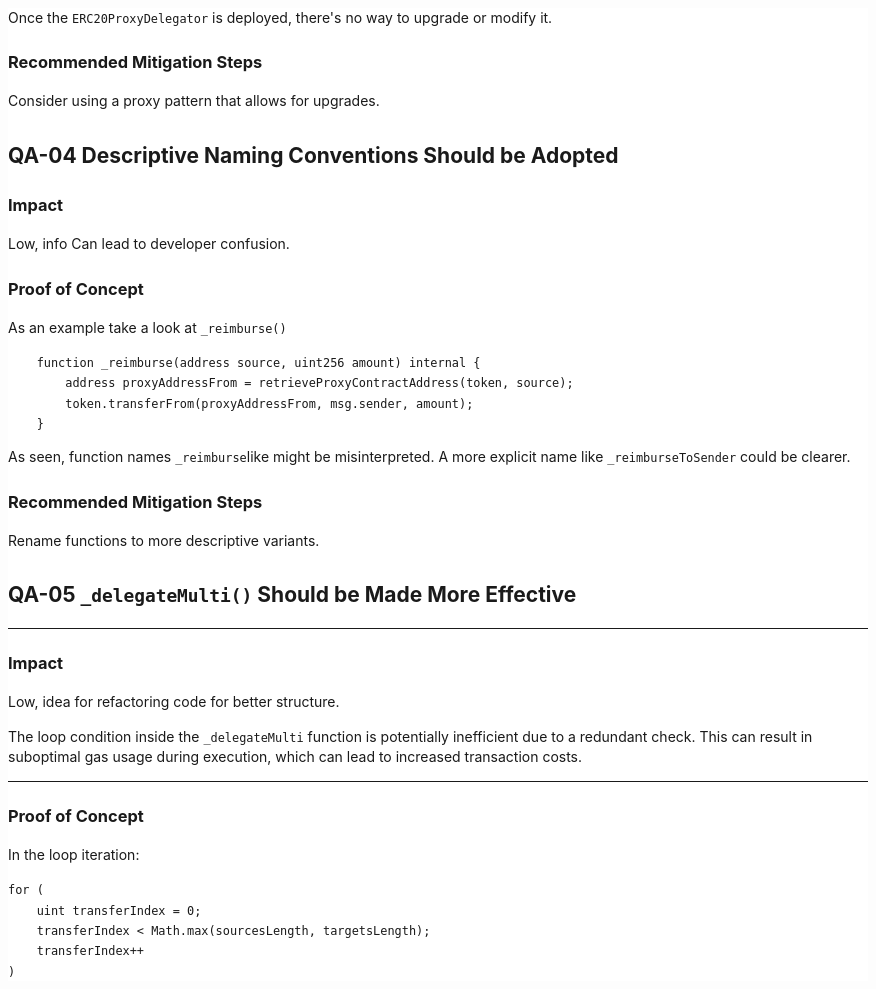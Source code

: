 Once the `ERC20ProxyDelegator` is deployed, there's no way to upgrade or modify it.

### Recommended Mitigation Steps

Consider using a proxy pattern that allows for upgrades.

## QA-04 Descriptive Naming Conventions Should be Adopted

### Impact

Low, info Can lead to developer confusion.

### Proof of Concept

As an example take a look at `_reimburse()`

```solidity
    function _reimburse(address source, uint256 amount) internal {
        address proxyAddressFrom = retrieveProxyContractAddress(token, source);
        token.transferFrom(proxyAddressFrom, msg.sender, amount);
    }
```

As seen, function names `_reimburse`like might be misinterpreted. A more explicit name like `_reimburseToSender` could be clearer.

### Recommended Mitigation Steps

Rename functions to more descriptive variants.

## QA-05 `_delegateMulti()` Should be Made More Effective

---

### Impact

Low, idea for refactoring code for better structure.

The loop condition inside the `_delegateMulti` function is potentially inefficient due to a redundant check. This can result in suboptimal gas usage during execution, which can lead to increased transaction costs.

---

### Proof of Concept

In the loop iteration:

```solidity
for (
    uint transferIndex = 0;
    transferIndex < Math.max(sourcesLength, targetsLength);
    transferIndex++
)
```
